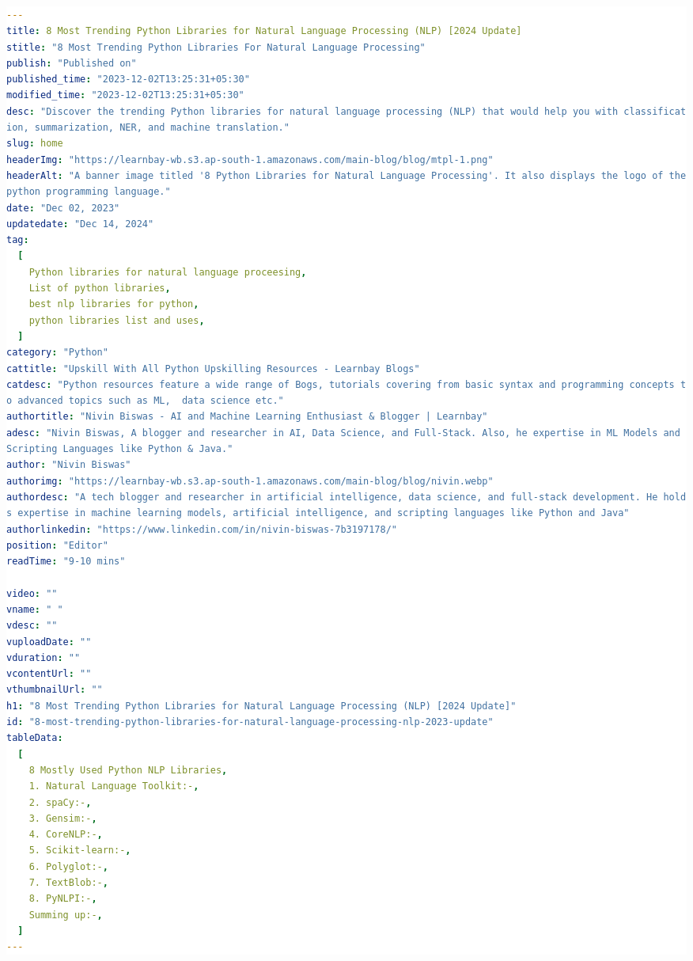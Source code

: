 ```yaml
---
title: 8 Most Trending Python Libraries for Natural Language Processing (NLP) [2024 Update]
stitle: "8 Most Trending Python Libraries For Natural Language Processing"
publish: "Published on"
published_time: "2023-12-02T13:25:31+05:30"
modified_time: "2023-12-02T13:25:31+05:30"
desc: "Discover the trending Python libraries for natural language processing (NLP) that would help you with classification, summarization, NER, and machine translation."
slug: home
headerImg: "https://learnbay-wb.s3.ap-south-1.amazonaws.com/main-blog/blog/mtpl-1.png"
headerAlt: "A banner image titled '8 Python Libraries for Natural Language Processing'. It also displays the logo of the python programming language."
date: "Dec 02, 2023"
updatedate: "Dec 14, 2024"
tag:
  [
    Python libraries for natural language proceesing,
    List of python libraries,
    best nlp libraries for python,
    python libraries list and uses,
  ]
category: "Python"
cattitle: "Upskill With All Python Upskilling Resources - Learnbay Blogs"
catdesc: "Python resources feature a wide range of Bogs, tutorials covering from basic syntax and programming concepts to advanced topics such as ML,  data science etc."
authortitle: "Nivin Biswas - AI and Machine Learning Enthusiast & Blogger | Learnbay"
adesc: "Nivin Biswas, A blogger and researcher in AI, Data Science, and Full-Stack. Also, he expertise in ML Models and Scripting Languages like Python & Java."
author: "Nivin Biswas"
authorimg: "https://learnbay-wb.s3.ap-south-1.amazonaws.com/main-blog/blog/nivin.webp"
authordesc: "A tech blogger and researcher in artificial intelligence, data science, and full-stack development. He holds expertise in machine learning models, artificial intelligence, and scripting languages like Python and Java"
authorlinkedin: "https://www.linkedin.com/in/nivin-biswas-7b3197178/"
position: "Editor"
readTime: "9-10 mins"

video: ""
vname: " "
vdesc: ""
vuploadDate: ""
vduration: ""
vcontentUrl: ""
vthumbnailUrl: ""
h1: "8 Most Trending Python Libraries for Natural Language Processing (NLP) [2024 Update]"
id: "8-most-trending-python-libraries-for-natural-language-processing-nlp-2023-update"
tableData:
  [
    8 Mostly Used Python NLP Libraries,
    1. Natural Language Toolkit:-,
    2. spaCy:-,
    3. Gensim:-,
    4. CoreNLP:-,
    5. Scikit-learn:-,
    6. Polyglot:-,
    7. TextBlob:-,
    8. PyNLPI:-,
    Summing up:-,
  ]
---
```
